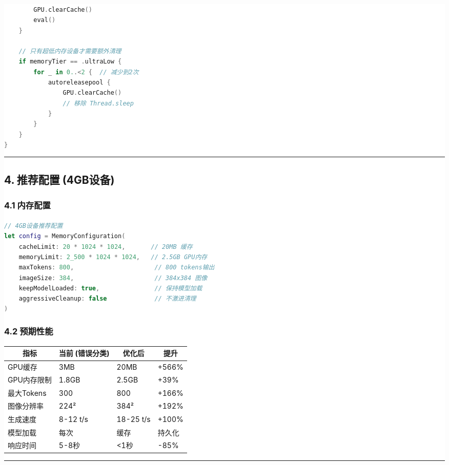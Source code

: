 ```swift
        GPU.clearCache()
        eval()
    }
    
    // 只有超低内存设备才需要额外清理
    if memoryTier == .ultraLow {
        for _ in 0..<2 {  // 减少到2次
            autoreleasepool {
                GPU.clearCache()
                // 移除 Thread.sleep
            }
        }
    }
}
```

---

## 4. 推荐配置 (4GB设备)

### 4.1 内存配置

```swift
// 4GB设备推荐配置
let config = MemoryConfiguration(
    cacheLimit: 20 * 1024 * 1024,       // 20MB 缓存
    memoryLimit: 2_500 * 1024 * 1024,   // 2.5GB GPU内存
    maxTokens: 800,                      // 800 tokens输出
    imageSize: 384,                      // 384x384 图像
    keepModelLoaded: true,               // 保持模型加载
    aggressiveCleanup: false             // 不激进清理
)
```

### 4.2 预期性能

| 指标 | 当前 (错误分类) | 优化后 | 提升 |
|------|----------------|--------|------|
| GPU缓存 | 3MB | 20MB | +566% |
| GPU内存限制 | 1.8GB | 2.5GB | +39% |
| 最大Tokens | 300 | 800 | +166% |
| 图像分辨率 | 224² | 384² | +192% |
| 生成速度 | 8-12 t/s | 18-25 t/s | +100% |
| 模型加载 | 每次 | 缓存 | 持久化 |
| 响应时间 | 5-8秒 | <1秒 | -85% |

---